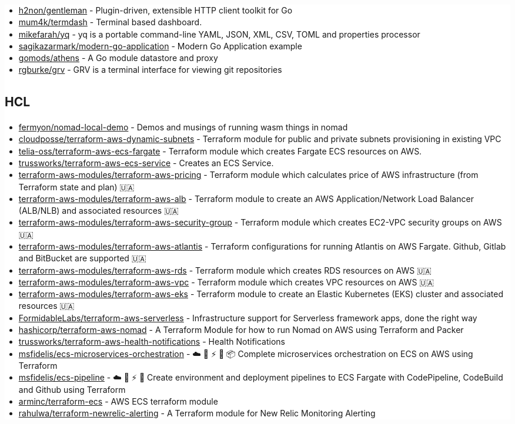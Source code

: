 - [h2non/gentleman](https://github.com/h2non/gentleman) - Plugin-driven, extensible HTTP client toolkit for Go
- [mum4k/termdash](https://github.com/mum4k/termdash) - Terminal based dashboard.
- [mikefarah/yq](https://github.com/mikefarah/yq) - yq is a portable command-line YAML, JSON, XML, CSV, TOML  and properties processor
- [sagikazarmark/modern-go-application](https://github.com/sagikazarmark/modern-go-application) - Modern Go Application example
- [gomods/athens](https://github.com/gomods/athens) - A Go module datastore and proxy
- [rgburke/grv](https://github.com/rgburke/grv) - GRV is a terminal interface for viewing git repositories

## HCL 

- [fermyon/nomad-local-demo](https://github.com/fermyon/nomad-local-demo) - Demos and musings of running wasm things in nomad
- [cloudposse/terraform-aws-dynamic-subnets](https://github.com/cloudposse/terraform-aws-dynamic-subnets) - Terraform module for public and private subnets provisioning in existing VPC
- [telia-oss/terraform-aws-ecs-fargate](https://github.com/telia-oss/terraform-aws-ecs-fargate) - Terraform module which creates Fargate ECS resources on AWS.
- [trussworks/terraform-aws-ecs-service](https://github.com/trussworks/terraform-aws-ecs-service) - Creates an ECS Service.
- [terraform-aws-modules/terraform-aws-pricing](https://github.com/terraform-aws-modules/terraform-aws-pricing) - Terraform module which calculates price of AWS infrastructure (from Terraform state and plan) 🇺🇦
- [terraform-aws-modules/terraform-aws-alb](https://github.com/terraform-aws-modules/terraform-aws-alb) - Terraform module to create an AWS Application/Network Load Balancer (ALB/NLB) and associated resources 🇺🇦
- [terraform-aws-modules/terraform-aws-security-group](https://github.com/terraform-aws-modules/terraform-aws-security-group) - Terraform module which creates EC2-VPC security groups on AWS 🇺🇦
- [terraform-aws-modules/terraform-aws-atlantis](https://github.com/terraform-aws-modules/terraform-aws-atlantis) - Terraform configurations for running Atlantis on AWS Fargate. Github, Gitlab and BitBucket are supported 🇺🇦
- [terraform-aws-modules/terraform-aws-rds](https://github.com/terraform-aws-modules/terraform-aws-rds) - Terraform module which creates RDS resources on AWS 🇺🇦
- [terraform-aws-modules/terraform-aws-vpc](https://github.com/terraform-aws-modules/terraform-aws-vpc) - Terraform module which creates VPC resources on AWS 🇺🇦
- [terraform-aws-modules/terraform-aws-eks](https://github.com/terraform-aws-modules/terraform-aws-eks) - Terraform module to create an Elastic Kubernetes (EKS) cluster and associated resources 🇺🇦
- [FormidableLabs/terraform-aws-serverless](https://github.com/FormidableLabs/terraform-aws-serverless) - Infrastructure support for Serverless framework apps, done the right way
- [hashicorp/terraform-aws-nomad](https://github.com/hashicorp/terraform-aws-nomad) - A Terraform Module for how to run Nomad on AWS using Terraform and Packer
- [trussworks/terraform-aws-health-notifications](https://github.com/trussworks/terraform-aws-health-notifications) - Health Notifications
- [msfidelis/ecs-microservices-orchestration](https://github.com/msfidelis/ecs-microservices-orchestration) - :cloud: :whale: :zap: :rocket:  :package: Complete microservices orchestration on ECS on AWS using Terraform
- [msfidelis/ecs-pipeline](https://github.com/msfidelis/ecs-pipeline) - :cloud: :whale: :zap: :rocket: Create environment and deployment pipelines to ECS Fargate with CodePipeline, CodeBuild and Github using Terraform
- [arminc/terraform-ecs](https://github.com/arminc/terraform-ecs) - AWS ECS terraform module
- [rahulwa/terraform-newrelic-alerting](https://github.com/rahulwa/terraform-newrelic-alerting) - A Terraform module for New Relic Monitoring Alerting

